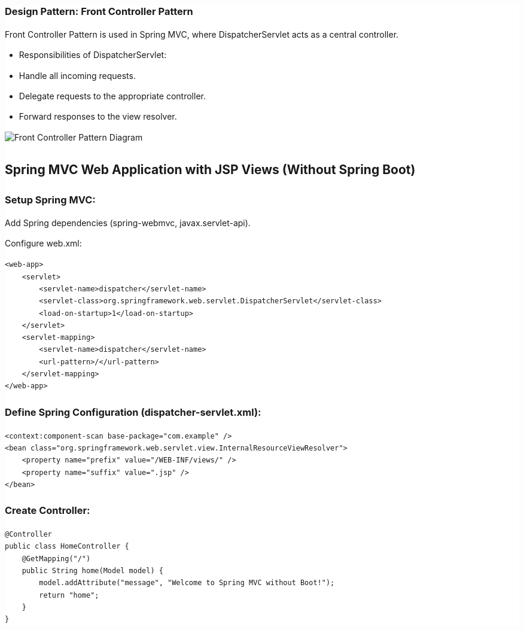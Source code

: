 ### Design Pattern: Front Controller Pattern

Front Controller Pattern is used in Spring MVC, where DispatcherServlet acts as a central controller.

*   Responsibilities of DispatcherServlet:

*   Handle all incoming requests.
*   Delegate requests to the appropriate controller.
*   Forward responses to the view resolver.

![Front Controller Pattern Diagram](front_controller_pattern_diagram.jpg)

Spring MVC Web Application with JSP Views (Without Spring Boot)
---------------------------------------------------------------

### Setup Spring MVC:

Add Spring dependencies (spring-webmvc, javax.servlet-api).

Configure web.xml:

    <web-app>
        <servlet>
            <servlet-name>dispatcher</servlet-name>
            <servlet-class>org.springframework.web.servlet.DispatcherServlet</servlet-class>
            <load-on-startup>1</load-on-startup>
        </servlet>
        <servlet-mapping>
            <servlet-name>dispatcher</servlet-name>
            <url-pattern>/</url-pattern>
        </servlet-mapping>
    </web-app>

### Define Spring Configuration (dispatcher-servlet.xml):

    <context:component-scan base-package="com.example" />
    <bean class="org.springframework.web.servlet.view.InternalResourceViewResolver">
        <property name="prefix" value="/WEB-INF/views/" />
        <property name="suffix" value=".jsp" />
    </bean>

### Create Controller:

    @Controller
    public class HomeController {
        @GetMapping("/")
        public String home(Model model) {
            model.addAttribute("message", "Welcome to Spring MVC without Boot!");
            return "home";
        }
    }

